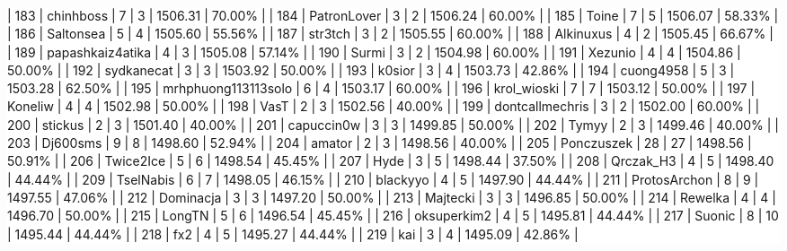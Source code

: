 | 183 | chinhboss           |      7 |        3 | 1506.31 |      70.00% |
| 184 | PatronLover         |      3 |        2 | 1506.24 |      60.00% |
| 185 | Toine               |      7 |        5 | 1506.07 |      58.33% |
| 186 | Saltonsea           |      5 |        4 | 1505.60 |      55.56% |
| 187 | str3tch             |      3 |        2 | 1505.55 |      60.00% |
| 188 | Alkinuxus           |      4 |        2 | 1505.45 |      66.67% |
| 189 | papashkaiz4atika    |      4 |        3 | 1505.08 |      57.14% |
| 190 | Surmi               |      3 |        2 | 1504.98 |      60.00% |
| 191 | Xezunio             |      4 |        4 | 1504.86 |      50.00% |
| 192 | sydkanecat          |      3 |        3 | 1503.92 |      50.00% |
| 193 | k0sior              |      3 |        4 | 1503.73 |      42.86% |
| 194 | cuong4958           |      5 |        3 | 1503.28 |      62.50% |
| 195 | mrhphuong113113solo |      6 |        4 | 1503.17 |      60.00% |
| 196 | krol_wioski         |      7 |        7 | 1503.12 |      50.00% |
| 197 | Koneliw             |      4 |        4 | 1502.98 |      50.00% |
| 198 | VasT                |      2 |        3 | 1502.56 |      40.00% |
| 199 | dontcallmechris     |      3 |        2 | 1502.00 |      60.00% |
| 200 | stickus             |      2 |        3 | 1501.40 |      40.00% |
| 201 | capuccin0w          |      3 |        3 | 1499.85 |      50.00% |
| 202 | Tymyy               |      2 |        3 | 1499.46 |      40.00% |
| 203 | Dj600sms            |      9 |        8 | 1498.60 |      52.94% |
| 204 | amator              |      2 |        3 | 1498.56 |      40.00% |
| 205 | Ponczuszek          |     28 |       27 | 1498.56 |      50.91% |
| 206 | Twice2Ice           |      5 |        6 | 1498.54 |      45.45% |
| 207 | Hyde                |      3 |        5 | 1498.44 |      37.50% |
| 208 | Qrczak_H3           |      4 |        5 | 1498.40 |      44.44% |
| 209 | TselNabis           |      6 |        7 | 1498.05 |      46.15% |
| 210 | blackyyo            |      4 |        5 | 1497.90 |      44.44% |
| 211 | ProtosArchon        |      8 |        9 | 1497.55 |      47.06% |
| 212 | Dominacja           |      3 |        3 | 1497.20 |      50.00% |
| 213 | Majtecki            |      3 |        3 | 1496.85 |      50.00% |
| 214 | Rewelka             |      4 |        4 | 1496.70 |      50.00% |
| 215 | LongTN              |      5 |        6 | 1496.54 |      45.45% |
| 216 | oksuperkim2         |      4 |        5 | 1495.81 |      44.44% |
| 217 | Suonic              |      8 |       10 | 1495.44 |      44.44% |
| 218 | fx2                 |      4 |        5 | 1495.27 |      44.44% |
| 219 | kai                 |      3 |        4 | 1495.09 |      42.86% |